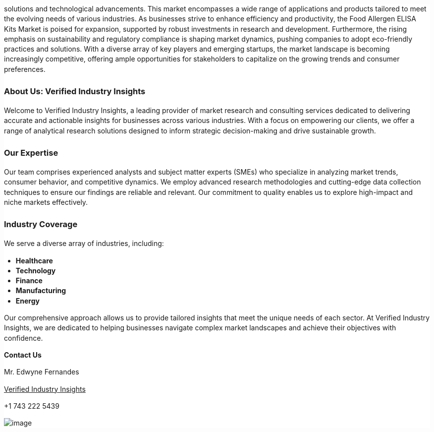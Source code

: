 solutions and technological advancements. This market encompasses a wide range of applications and products tailored to meet the evolving needs of various industries. As businesses strive to enhance efficiency and productivity, the Food Allergen ELISA Kits Market is poised for expansion, supported by robust investments in research and development. Furthermore, the rising emphasis on sustainability and regulatory compliance is shaping market dynamics, pushing companies to adopt eco-friendly practices and solutions. With a diverse array of key players and emerging startups, the market landscape is becoming increasingly competitive, offering ample opportunities for stakeholders to capitalize on the growing trends and consumer preferences.</p><h3>About Us: Verified Industry Insights</h3><p>Welcome to Verified Industry Insights, a leading provider of market research and consulting services dedicated to delivering accurate and actionable insights for businesses across various industries. With a focus on empowering our clients, we offer a range of analytical research solutions designed to inform strategic decision-making and drive sustainable growth.</p><h3>Our Expertise</h3><p>Our team comprises experienced analysts and subject matter experts (SMEs) who specialize in analyzing market trends, consumer behavior, and competitive dynamics. We employ advanced research methodologies and cutting-edge data collection techniques to ensure our findings are reliable and relevant. Our commitment to quality enables us to explore high-impact and niche markets effectively.</p><h3>Industry Coverage</h3><p>We serve a diverse array of industries, including:</p><ul><li><strong>Healthcare</strong></li><li><strong>Technology</strong></li><li><strong>Finance</strong></li><li><strong>Manufacturing</strong></li><li><strong>Energy</strong></li></ul><p>Our comprehensive approach allows us to provide tailored insights that meet the unique needs of each sector. At Verified Industry Insights, we are dedicated to helping businesses navigate complex market landscapes and achieve their objectives with confidence.</p><p><strong>Contact Us</strong></p><p>Mr. Edwyne Fernandes</p><p><a href="https://www.verifiedindustryinsights.com/">Verified Industry Insights</a></p><p>+1 743 222 5439</p>
![image](https://github.com/user-attachments/assets/9be02bec-b246-4e6a-b0f7-022999d748e6)
